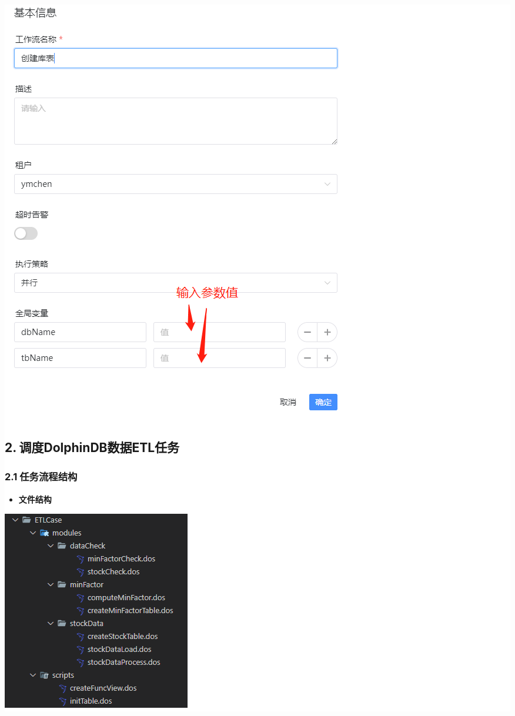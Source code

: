    <img src="./images/dolphinscheduler_integration/11.png">

## 2. 调度DolphinDB数据ETL任务

### 2.1 任务流程结构

- **文件结构**

<img src="./images/dolphinscheduler_integration/12.png">
